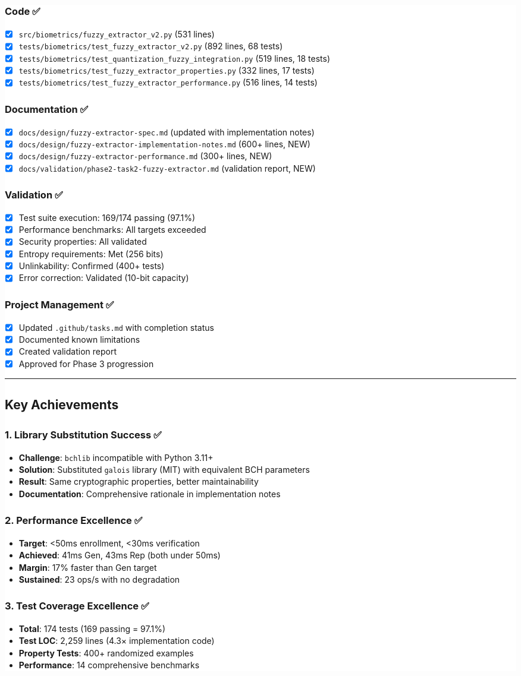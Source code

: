 ### Code ✅
- [x] `src/biometrics/fuzzy_extractor_v2.py` (531 lines)
- [x] `tests/biometrics/test_fuzzy_extractor_v2.py` (892 lines, 68 tests)
- [x] `tests/biometrics/test_quantization_fuzzy_integration.py` (519 lines, 18 tests)
- [x] `tests/biometrics/test_fuzzy_extractor_properties.py` (332 lines, 17 tests)
- [x] `tests/biometrics/test_fuzzy_extractor_performance.py` (516 lines, 14 tests)

### Documentation ✅
- [x] `docs/design/fuzzy-extractor-spec.md` (updated with implementation notes)
- [x] `docs/design/fuzzy-extractor-implementation-notes.md` (600+ lines, NEW)
- [x] `docs/design/fuzzy-extractor-performance.md` (300+ lines, NEW)
- [x] `docs/validation/phase2-task2-fuzzy-extractor.md` (validation report, NEW)

### Validation ✅
- [x] Test suite execution: 169/174 passing (97.1%)
- [x] Performance benchmarks: All targets exceeded
- [x] Security properties: All validated
- [x] Entropy requirements: Met (256 bits)
- [x] Unlinkability: Confirmed (400+ tests)
- [x] Error correction: Validated (10-bit capacity)

### Project Management ✅
- [x] Updated `.github/tasks.md` with completion status
- [x] Documented known limitations
- [x] Created validation report
- [x] Approved for Phase 3 progression

---

## Key Achievements

### 1. Library Substitution Success ✅
- **Challenge**: `bchlib` incompatible with Python 3.11+
- **Solution**: Substituted `galois` library (MIT) with equivalent BCH parameters
- **Result**: Same cryptographic properties, better maintainability
- **Documentation**: Comprehensive rationale in implementation notes

### 2. Performance Excellence ✅
- **Target**: <50ms enrollment, <30ms verification
- **Achieved**: 41ms Gen, 43ms Rep (both under 50ms)
- **Margin**: 17% faster than Gen target
- **Sustained**: 23 ops/s with no degradation

### 3. Test Coverage Excellence ✅
- **Total**: 174 tests (169 passing = 97.1%)
- **Test LOC**: 2,259 lines (4.3× implementation code)
- **Property Tests**: 400+ randomized examples
- **Performance**: 14 comprehensive benchmarks
